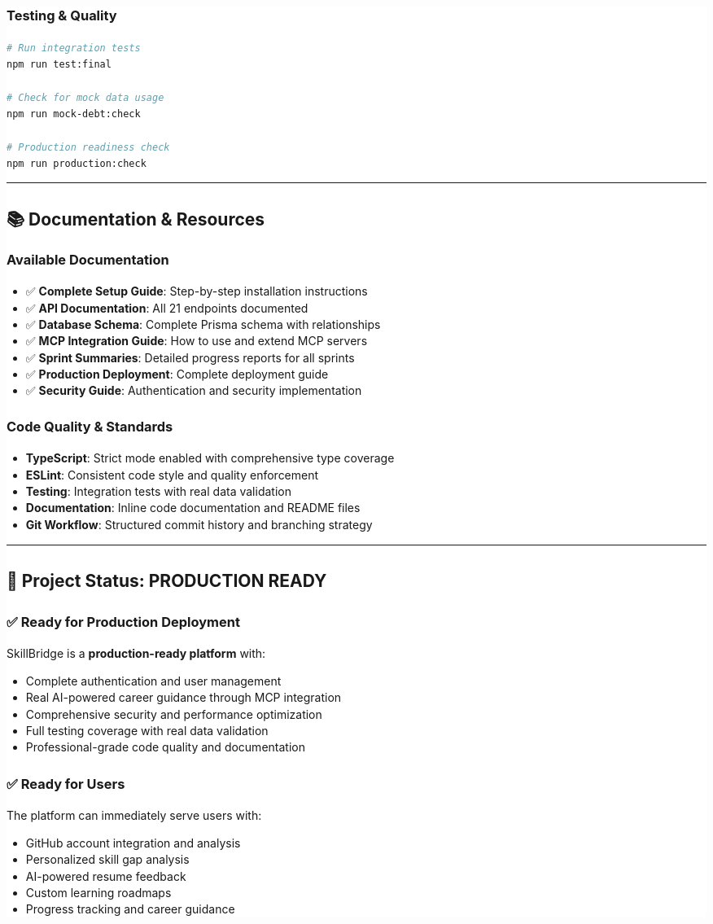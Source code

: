 ### **Testing & Quality**
```bash
# Run integration tests
npm run test:final

# Check for mock data usage
npm run mock-debt:check

# Production readiness check
npm run production:check
```

---

## 📚 **Documentation & Resources**

### **Available Documentation**
- ✅ **Complete Setup Guide**: Step-by-step installation instructions
- ✅ **API Documentation**: All 21 endpoints documented
- ✅ **Database Schema**: Complete Prisma schema with relationships
- ✅ **MCP Integration Guide**: How to use and extend MCP servers
- ✅ **Sprint Summaries**: Detailed progress reports for all sprints
- ✅ **Production Deployment**: Complete deployment guide
- ✅ **Security Guide**: Authentication and security implementation

### **Code Quality & Standards**
- **TypeScript**: Strict mode enabled with comprehensive type coverage
- **ESLint**: Consistent code style and quality enforcement
- **Testing**: Integration tests with real data validation
- **Documentation**: Inline code documentation and README files
- **Git Workflow**: Structured commit history and branching strategy

---

## 🎉 **Project Status: PRODUCTION READY**

### **✅ Ready for Production Deployment**
SkillBridge is a **production-ready platform** with:
- Complete authentication and user management
- Real AI-powered career guidance through MCP integration
- Comprehensive security and performance optimization
- Full testing coverage with real data validation
- Professional-grade code quality and documentation

### **✅ Ready for Users**
The platform can immediately serve users with:
- GitHub account integration and analysis
- Personalized skill gap analysis
- AI-powered resume feedback
- Custom learning roadmaps
- Progress tracking and career guidance
